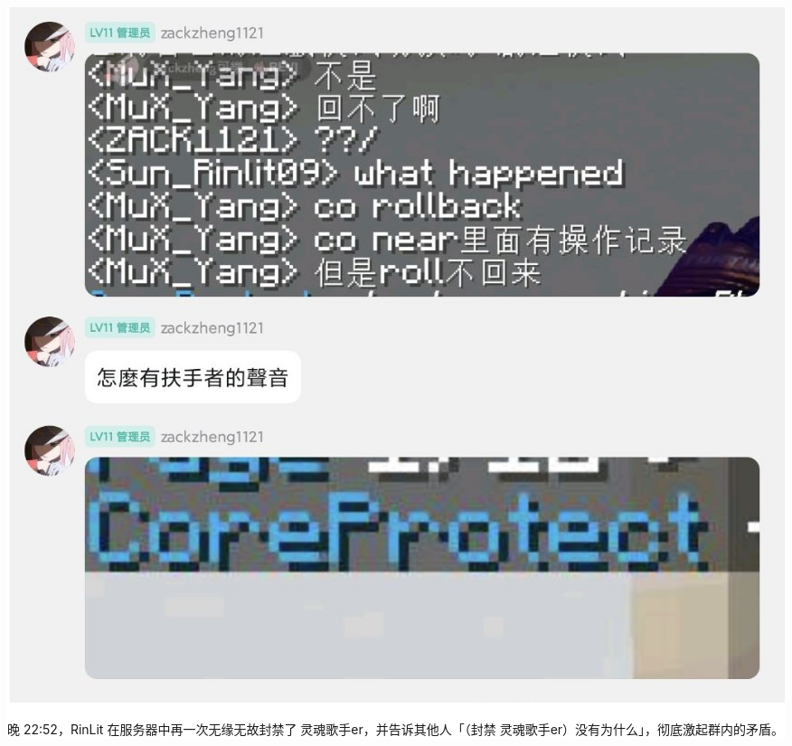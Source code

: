 ![CoreProtect 回滚操作失败](./assets/Chapter_3/Part_2/07_unable_to_revert.jpg)

晚 22:52，RinLit 在服务器中再一次无缘无故封禁了 灵魂歌手er，并告诉其他人「（封禁 灵魂歌手er）没有为什么」，彻底激起群内的矛盾。
